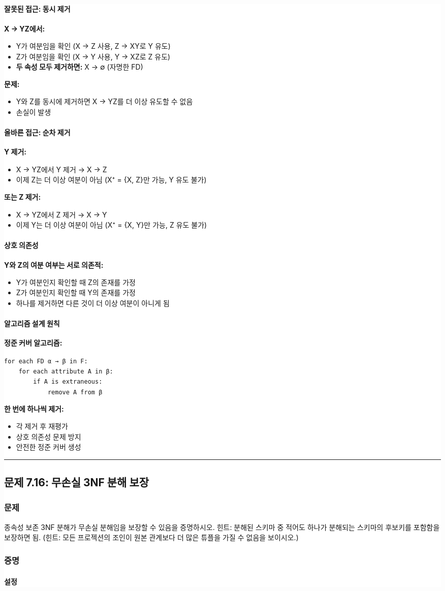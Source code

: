 #### 잘못된 접근: 동시 제거

**X → YZ에서:**
- Y가 여분임을 확인 (X → Z 사용, Z → XY로 Y 유도)
- Z가 여분임을 확인 (X → Y 사용, Y → XZ로 Z 유도)
- **두 속성 모두 제거하면:** X → ∅ (자명한 FD)

**문제:**
- Y와 Z를 동시에 제거하면 X → YZ를 더 이상 유도할 수 없음
- 손실이 발생

#### 올바른 접근: 순차 제거

**Y 제거:**
- X → YZ에서 Y 제거 → X → Z
- 이제 Z는 더 이상 여분이 아님 (X⁺ = {X, Z}만 가능, Y 유도 불가)

**또는 Z 제거:**
- X → YZ에서 Z 제거 → X → Y
- 이제 Y는 더 이상 여분이 아님 (X⁺ = {X, Y}만 가능, Z 유도 불가)

#### 상호 의존성

**Y와 Z의 여분 여부는 서로 의존적:**
- Y가 여분인지 확인할 때 Z의 존재를 가정
- Z가 여분인지 확인할 때 Y의 존재를 가정
- 하나를 제거하면 다른 것이 더 이상 여분이 아니게 됨

#### 알고리즘 설계 원칙

**정준 커버 알고리즘:**
```
for each FD α → β in F:
    for each attribute A in β:
        if A is extraneous:
            remove A from β
```

**한 번에 하나씩 제거:**
- 각 제거 후 재평가
- 상호 의존성 문제 방지
- 안전한 정준 커버 생성

---

## 문제 7.16: 무손실 3NF 분해 보장

### 문제
종속성 보존 3NF 분해가 무손실 분해임을 보장할 수 있음을 증명하시오. 힌트: 분해된 스키마 중 적어도 하나가 분해되는 스키마의 후보키를 포함함을 보장하면 됨. (힌트: 모든 프로젝션의 조인이 원본 관계보다 더 많은 튜플을 가질 수 없음을 보이시오.)

### 증명

#### 설정
